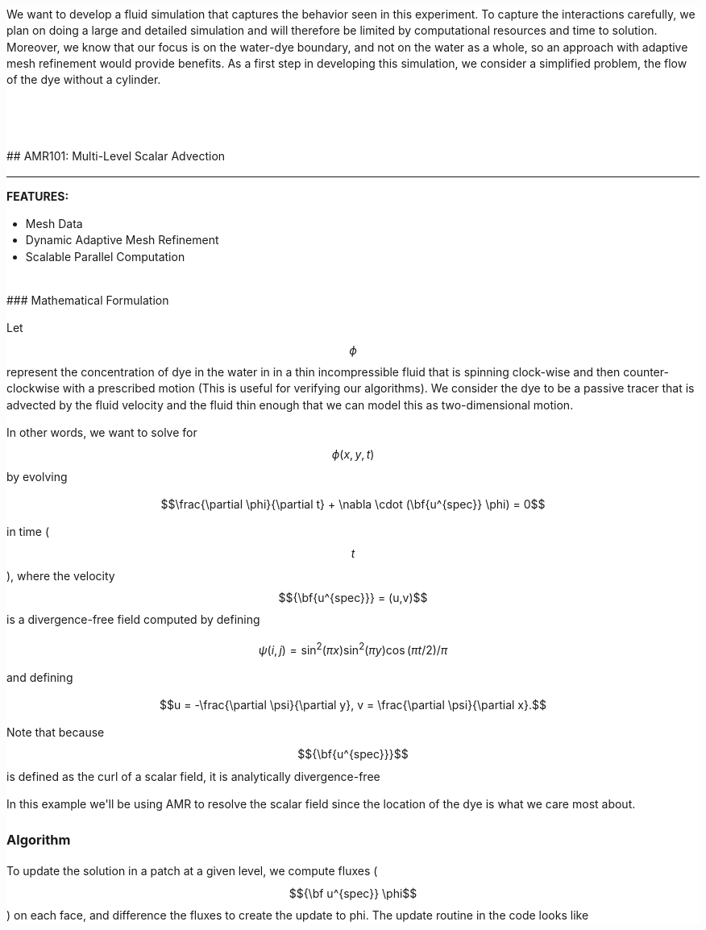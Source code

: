 
We want to develop a fluid simulation that captures the behavior seen in this experiment.
To capture the interactions carefully, we plan on doing a large and detailed simulation
and will therefore be limited by computational resources and time to solution. Moreover,
we know that our focus is on the water-dye boundary, and not on the water as a whole, so
an approach with adaptive mesh refinement would provide benefits. As a first step in developing
this simulation, we consider a simplified problem, the flow of the dye without a cylinder.

<br>
<br>
<br>
## AMR101: Multi-Level Scalar Advection

---

**FEATURES:**
- Mesh Data
- Dynamic Adaptive Mesh Refinement
- Scalable Parallel Computation




<br>
### Mathematical Formulation

Let $$\phi$$ represent the concentration of dye in the water in
in a thin incompressible fluid that is spinning
clock-wise and then counter-clockwise with a prescribed motion (This is useful for verifying our algorithms).
We consider the dye to be a passive tracer that is advected by the fluid velocity and the fluid thin
enough that we can model this as two-dimensional motion.  

In other words, we want to solve for $$\phi(x,y,t)$$ by evolving

$$\frac{\partial \phi}{\partial t} + \nabla \cdot (\bf{u^{spec}} \phi)  = 0$$

in time ($$t$$), where the velocity $${\bf{u^{spec}}} = (u,v)$$ is a divergence-free field computed by defining

$$\psi(i,j) = \sin^2(\pi x) \sin^2(\pi y)  \cos (\pi t / 2) / \pi $$

and defining

$$u = -\frac{\partial \psi}{\partial y},  v = \frac{\partial \psi}{\partial x}.$$

Note that because $${\bf{u^{spec}}}$$ is defined as the curl of a scalar field, it is analytically divergence-free

In this example we'll be using AMR to resolve the scalar field since the location of the dye is
what we care most about.

### Algorithm

To update the solution in a patch at a given level, we compute fluxes ($${\bf u^{spec}} \phi$$)
on each face, and difference the fluxes to create the update to phi.   The update routine
in the code looks like
